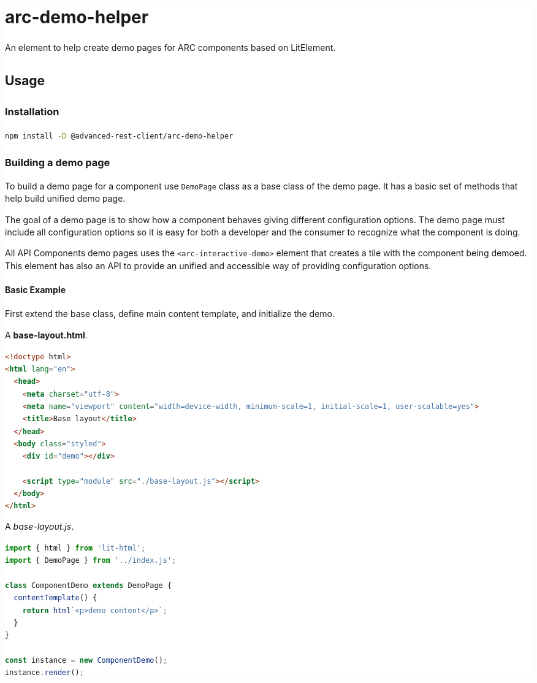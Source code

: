 # arc-demo-helper

An element to help create demo pages for ARC components based on LitElement.

## Usage

### Installation

```sh
npm install -D @advanced-rest-client/arc-demo-helper
```

### Building a demo page

To build a demo page for a component use `DemoPage` class as a base class of the demo page. It has a basic set of methods that help build unified demo page.

The goal of a demo page is to show how a component behaves giving different configuration options. The demo page must include all configuration options so it is easy for both a developer and the consumer to recognize what the component is doing.

All API Components demo pages uses the `<arc-interactive-demo>` element that creates a tile with the component being demoed. This element has also an API to provide an unified and accessible way of providing configuration options.

#### Basic Example

First extend the base class, define main content template, and initialize the demo.

A **base-layout.html**.

```html
<!doctype html>
<html lang="en">
  <head>
    <meta charset="utf-8">
    <meta name="viewport" content="width=device-width, minimum-scale=1, initial-scale=1, user-scalable=yes">
    <title>Base layout</title>
  </head>
  <body class="styled">
    <div id="demo"></div>

    <script type="module" src="./base-layout.js"></script>
  </body>
</html>
```

A *base-layout.js*.

```js
import { html } from 'lit-html';
import { DemoPage } from '../index.js';

class ComponentDemo extends DemoPage {
  contentTemplate() {
    return html`<p>demo content</p>`;
  }
}

const instance = new ComponentDemo();
instance.render();
```
